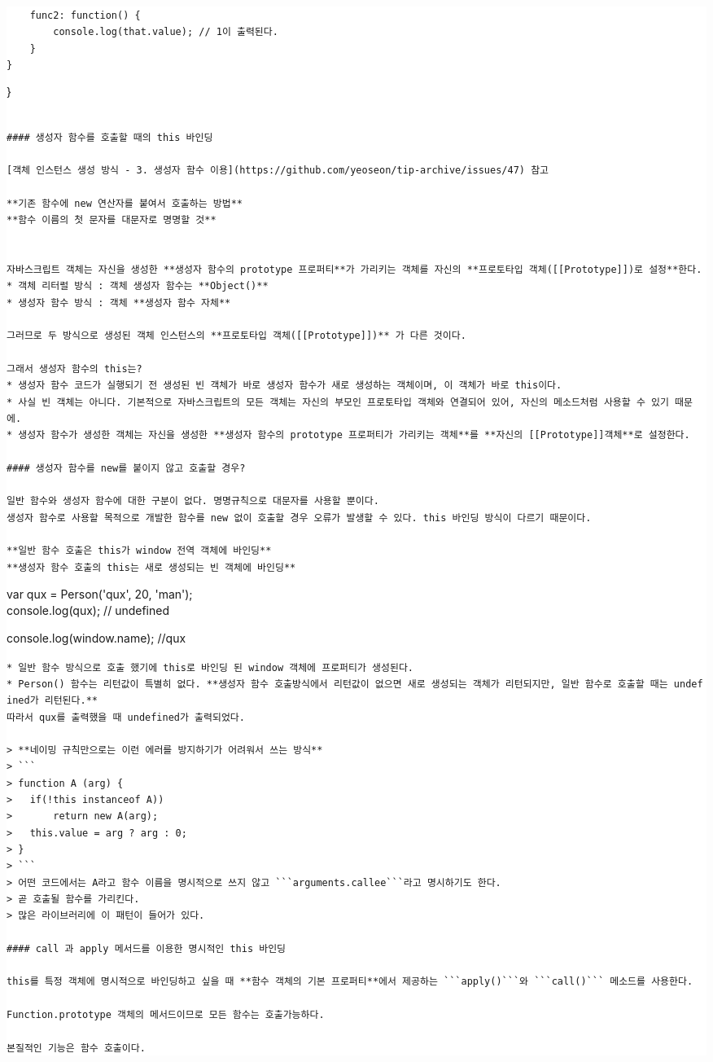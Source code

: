         func2: function() {
            console.log(that.value); // 1이 출력된다.  
        }
    }
}
```

#### 생성자 함수를 호출할 때의 this 바인딩  

[객체 인스턴스 생성 방식 - 3. 생성자 함수 이용](https://github.com/yeoseon/tip-archive/issues/47) 참고  

**기존 함수에 new 연산자를 붙여서 호출하는 방법**  
**함수 이름의 첫 문자를 대문자로 명명할 것**  


자바스크립트 객체는 자신을 생성한 **생성자 함수의 prototype 프로퍼티**가 가리키는 객체를 자신의 **프로토타입 객체([[Prototype]])로 설정**한다.  
* 객체 리터럴 방식 : 객체 생성자 함수는 **Object()**  
* 생성자 함수 방식 : 객체 **생성자 함수 자체**  

그러므로 두 방식으로 생성된 객체 인스턴스의 **프로토타입 객체([[Prototype]])** 가 다른 것이다.  

그래서 생성자 함수의 this는?  
* 생성자 함수 코드가 실행되기 전 생성된 빈 객체가 바로 생성자 함수가 새로 생성하는 객체이며, 이 객체가 바로 this이다.  
* 사실 빈 객체는 아니다. 기본적으로 자바스크립트의 모든 객체는 자신의 부모인 프로토타입 객체와 연결되어 있어, 자신의 메소드처럼 사용할 수 있기 때문에.  
* 생성자 함수가 생성한 객체는 자신을 생성한 **생성자 함수의 prototype 프로퍼티가 가리키는 객체**를 **자신의 [[Prototype]]객체**로 설정한다.  

#### 생성자 함수를 new를 붙이지 않고 호출할 경우? 

일반 함수와 생성자 함수에 대한 구분이 없다. 명명규칙으로 대문자를 사용할 뿐이다.  
생성자 함수로 사용할 목적으로 개발한 함수를 new 없이 호출할 경우 오류가 발생할 수 있다. this 바인딩 방식이 다르기 때문이다.  

**일반 함수 호출은 this가 window 전역 객체에 바인딩**  
**생성자 함수 호출의 this는 새로 생성되는 빈 객체에 바인딩**  

```
var qux = Person('qux', 20, 'man');  
console.log(qux); // undefined  

console.log(window.name); //qux  
```
* 일반 함수 방식으로 호출 했기에 this로 바인딩 된 window 객체에 프로퍼티가 생성된다.  
* Person() 함수는 리턴값이 특별히 없다. **생성자 함수 호출방식에서 리턴값이 없으면 새로 생성되는 객체가 리턴되지만, 일반 함수로 호출할 때는 undefined가 리턴된다.**  
따라서 qux를 출력했을 때 undefined가 출력되었다.  

> **네이밍 규칙만으로는 이런 에러를 방지하기가 어려워서 쓰는 방식**  
> ``` 
> function A (arg) {
>   if(!this instanceof A))
>       return new A(arg);
>   this.value = arg ? arg : 0;
> }
> ```  
> 어떤 코드에서는 A라고 함수 이름을 명시적으로 쓰지 않고 ```arguments.callee```라고 명시하기도 한다.  
> 곧 호출될 함수를 가리킨다.  
> 많은 라이브러리에 이 패턴이 들어가 있다.  

#### call 과 apply 메서드를 이용한 명시적인 this 바인딩  

this를 특정 객체에 명시적으로 바인딩하고 싶을 때 **함수 객체의 기본 프로퍼티**에서 제공하는 ```apply()```와 ```call()``` 메소드를 사용한다.  

Function.prototype 객체의 메서드이므로 모든 함수는 호출가능하다.  

본질적인 기능은 함수 호출이다.  

```